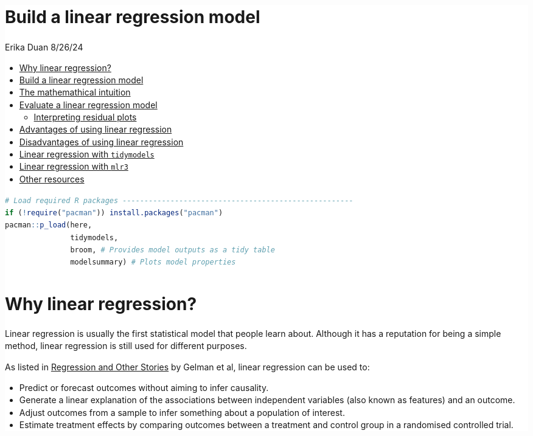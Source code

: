 Build a linear regression model
================
Erika Duan
8/26/24

-   <a href="#why-linear-regression" id="toc-why-linear-regression">Why
    linear regression?</a>
-   <a href="#build-a-linear-regression-model"
    id="toc-build-a-linear-regression-model">Build a linear regression
    model</a>
-   <a href="#the-mathemathical-intuition"
    id="toc-the-mathemathical-intuition">The mathemathical intuition</a>
-   <a href="#evaluate-a-linear-regression-model"
    id="toc-evaluate-a-linear-regression-model">Evaluate a linear regression
    model</a>
    -   <a href="#interpreting-residual-plots"
        id="toc-interpreting-residual-plots">Interpreting residual plots</a>
-   <a href="#advantages-of-using-linear-regression"
    id="toc-advantages-of-using-linear-regression">Advantages of using
    linear regression</a>
-   <a href="#disadvantages-of-using-linear-regression"
    id="toc-disadvantages-of-using-linear-regression">Disadvantages of using
    linear regression</a>
-   <a href="#linear-regression-with-tidymodels"
    id="toc-linear-regression-with-tidymodels">Linear regression with
    <code>tidymodels</code></a>
-   <a href="#linear-regression-with-mlr3"
    id="toc-linear-regression-with-mlr3">Linear regression with
    <code>mlr3</code></a>
-   <a href="#other-resources" id="toc-other-resources">Other resources</a>

``` r
# Load required R packages -----------------------------------------------------
if (!require("pacman")) install.packages("pacman")
pacman::p_load(here,
               tidymodels, 
               broom, # Provides model outputs as a tidy table
               modelsummary) # Plots model properties  
```

# Why linear regression?

Linear regression is usually the first statistical model that people
learn about. Although it has a reputation for being a simple method,
linear regression is still used for different purposes.

As listed in [Regression and Other
Stories](https://avehtari.github.io/ROS-Examples/) by Gelman et al,
linear regression can be used to:

-   Predict or forecast outcomes without aiming to infer causality.  
-   Generate a linear explanation of the associations between
    independent variables (also known as features) and an outcome.  
-   Adjust outcomes from a sample to infer something about a population
    of interest.  
-   Estimate treatment effects by comparing outcomes between a treatment
    and control group in a randomised controlled trial.

